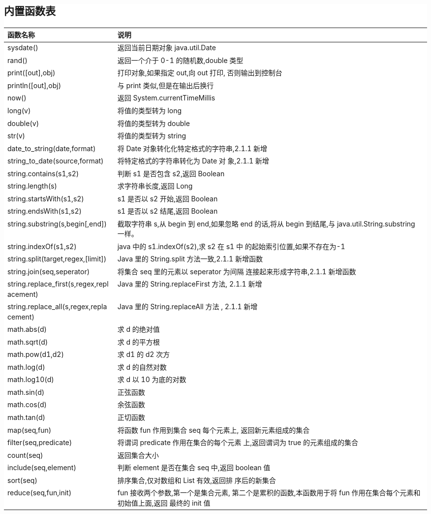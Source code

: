 ## 内置函数表

| 函数名称 | 说明 |
| :------| :------ |
| sysdate() | 返回当前日期对象 java.util.Date |
| rand() | 返回一个介于 0-1 的随机数,double 类型 |
| print([out],obj) | 打印对象,如果指定 out,向 out 打印, 否则输出到控制台 |
| println([out],obj) | 与 print 类似,但是在输出后换行 |
| now() | 返回 System.currentTimeMillis |
| long(v) | 将值的类型转为 long |
| double(v) | 将值的类型转为 double |
| str(v) | 将值的类型转为 string |
| date_to_string(date,format) | 将 Date 对象转化化特定格式的字符串,2.1.1 新增 |
| string_to_date(source,format) | 将特定格式的字符串转化为 Date 对 象,2.1.1 新增 |
| string.contains(s1,s2) | 判断 s1 是否包含 s2,返回 Boolean |
| string.length(s) | 求字符串长度,返回 Long |
| string.startsWith(s1,s2) | s1 是否以 s2 开始,返回 Boolean |
| string.endsWith(s1,s2) | s1 是否以 s2 结尾,返回 Boolean |
| string.substring(s,begin[,end]) | 截取字符串 s,从 begin 到 end,如果忽略 end 的话,将从 begin 到结尾,与 java.util.String.substring 一样。 |
| string.indexOf(s1,s2) | java 中的 s1.indexOf(s2),求 s2 在 s1 中 的起始索引位置,如果不存在为-1 |
| string.split(target,regex,[limit]) | Java 里的 String.split 方法一致,2.1.1 新增函数 |
| string.join(seq,seperator) | 将集合 seq 里的元素以 seperator 为间隔 连接起来形成字符串,2.1.1 新增函数 |
| string.replace_first(s,regex,replacement) | Java 里的 String.replaceFirst 方法, 2.1.1 新增 |
| string.replace_all(s,regex,replacement) | Java 里的 String.replaceAll 方法 , 2.1.1 新增 |
| math.abs(d) | 求 d 的绝对值 |
| math.sqrt(d) | 求 d 的平方根 |
| math.pow(d1,d2) | 求 d1 的 d2 次方 |
| math.log(d) | 求 d 的自然对数 |
| math.log10(d) | 求 d 以 10 为底的对数 |
| math.sin(d) | 正弦函数 |
| math.cos(d) | 余弦函数 |
| math.tan(d) | 正切函数 |
| map(seq,fun) | 将函数 fun 作用到集合 seq 每个元素上, 返回新元素组成的集合 |
| filter(seq,predicate) | 将谓词 predicate 作用在集合的每个元素 上,返回谓词为 true 的元素组成的集合 |
| count(seq) | 返回集合大小 |
| include(seq,element) | 判断 element 是否在集合 seq 中,返回 boolean 值 |
| sort(seq) | 排序集合,仅对数组和 List 有效,返回排 序后的新集合 |
| reduce(seq,fun,init) | fun 接收两个参数,第一个是集合元素, 第二个是累积的函数,本函数用于将 fun 作用在集合每个元素和初始值上面,返回 最终的 init 值 |